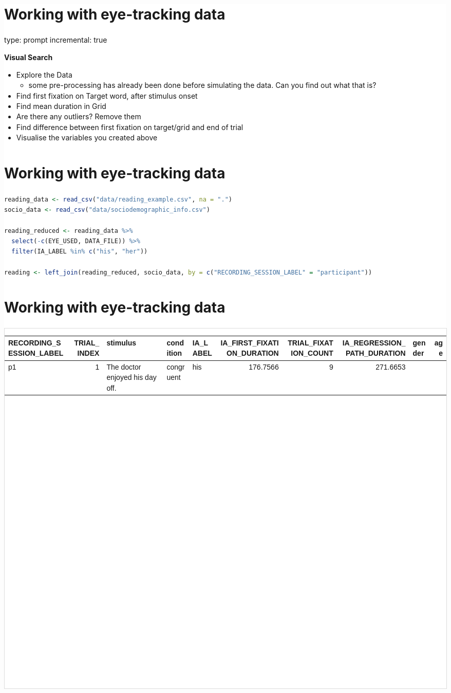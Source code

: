 
Working with eye-tracking data
========================================================
type: prompt
incremental: true

**Visual Search**

- Explore the Data 
  - some pre-processing has already been done before simulating the data.
  Can you find out what that is?
- Find first fixation on Target word, after stimulus onset
- Find mean duration in Grid
- Are there any outliers? Remove them
- Find difference between first fixation on target/grid and end of trial
- Visualise the variables you created above


Working with eye-tracking data
========================================================


```r
reading_data <- read_csv("data/reading_example.csv", na = ".")
socio_data <- read_csv("data/sociodemographic_info.csv")

reading_reduced <- reading_data %>% 
  select(-c(EYE_USED, DATA_FILE)) %>% 
  filter(IA_LABEL %in% c("his", "her"))

reading <- left_join(reading_reduced, socio_data, by = c("RECORDING_SESSION_LABEL" = "participant"))
```


Working with eye-tracking data
========================================================
<div style="border: 1px solid #ddd; padding: 0px; overflow-y: scroll; height:700px; overflow-x: scroll; width:100%; "><table class=" lightable-paper" style='font-family: "Arial Narrow", arial, helvetica, sans-serif; margin-left: auto; margin-right: auto;'>
 <thead>
  <tr>
   <th style="text-align:left;position: sticky; top:0; background-color: #FFFFFF;"> RECORDING_SESSION_LABEL </th>
   <th style="text-align:right;position: sticky; top:0; background-color: #FFFFFF;"> TRIAL_INDEX </th>
   <th style="text-align:left;position: sticky; top:0; background-color: #FFFFFF;"> stimulus </th>
   <th style="text-align:left;position: sticky; top:0; background-color: #FFFFFF;"> condition </th>
   <th style="text-align:left;position: sticky; top:0; background-color: #FFFFFF;"> IA_LABEL </th>
   <th style="text-align:right;position: sticky; top:0; background-color: #FFFFFF;"> IA_FIRST_FIXATION_DURATION </th>
   <th style="text-align:right;position: sticky; top:0; background-color: #FFFFFF;"> TRIAL_FIXATION_COUNT </th>
   <th style="text-align:right;position: sticky; top:0; background-color: #FFFFFF;"> IA_REGRESSION_PATH_DURATION </th>
   <th style="text-align:left;position: sticky; top:0; background-color: #FFFFFF;"> gender </th>
   <th style="text-align:right;position: sticky; top:0; background-color: #FFFFFF;"> age </th>
  </tr>
 </thead>
<tbody>
  <tr>
   <td style="text-align:left;"> p1 </td>
   <td style="text-align:right;"> 1 </td>
   <td style="text-align:left;"> The doctor enjoyed his day off. </td>
   <td style="text-align:left;"> congruent </td>
   <td style="text-align:left;"> his </td>
   <td style="text-align:right;"> 176.7566 </td>
   <td style="text-align:right;"> 9 </td>
   <td style="text-align:right;"> 271.6653 </td>